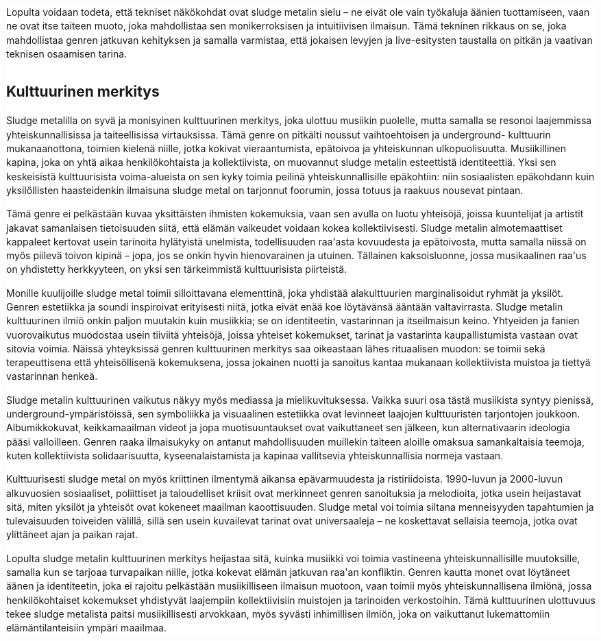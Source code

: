 Lopulta voidaan todeta, että tekniset näkökohdat ovat sludge metalin sielu – ne eivät ole vain työkaluja äänien tuottamiseen, vaan ne ovat itse taiteen muoto, joka mahdollistaa sen monikerroksisen ja intuitiivisen ilmaisun. Tämä tekninen rikkaus on se, joka mahdollistaa genren jatkuvan kehityksen ja samalla varmistaa, että jokaisen levyjen ja live-esitysten taustalla on pitkän ja vaativan teknisen osaamisen tarina.


## Kulttuurinen merkitys

Sludge metalilla on syvä ja monisyinen kulttuurinen merkitys, joka ulottuu musiikin puolelle, mutta samalla se resonoi laajemmissa yhteiskunnallisissa ja taiteellisissa virtauksissa. Tämä genre on pitkälti noussut vaihtoehtoisen ja underground- kulttuurin mukanaanottona, toimien kielenä niille, jotka kokivat vieraantumista, epätoivoa ja yhteiskunnan ulkopuolisuutta. Musiikillinen kapina, joka on yhtä aikaa henkilökohtaista ja kollektiivista, on muovannut sludge metalin esteettistä identiteettiä. Yksi sen keskeisistä kulttuurisista voima-alueista on sen kyky toimia peilinä yhteiskunnallisille epäkohtiin: niin sosiaalisten epäkohdann kuin yksilöllisten haasteidenkin ilmaisuna sludge metal on tarjonnut foorumin, jossa totuus ja raakuus nousevat pintaan.

Tämä genre ei pelkästään kuvaa yksittäisten ihmisten kokemuksia, vaan sen avulla on luotu yhteisöjä, joissa kuuntelijat ja artistit jakavat samanlaisen tietoisuuden siitä, että elämän vaikeudet voidaan kokea kollektiivisesti. Sludge metalin almotemaattiset kappaleet kertovat usein tarinoita hylätyistä unelmista, todellisuuden raa'asta kovuudesta ja epätoivosta, mutta samalla niissä on myös piilevä toivon kipinä – jopa, jos se onkin hyvin hienovarainen ja utuinen. Tällainen kaksoisluonne, jossa musikaalinen raa'us on yhdistetty herkkyyteen, on yksi sen tärkeimmistä kulttuurisista piirteistä.

Monille kuulijoille sludge metal toimii silloittavana elementtinä, joka yhdistää alakulttuurien marginalisoidut ryhmät ja yksilöt. Genren estetiikka ja soundi inspiroivat erityisesti niitä, jotka eivät enää koe löytävänsä ääntään valtavirrasta. Sludge metalin kulttuurinen ilmiö onkin paljon muutakin kuin musiikkia; se on identiteetin, vastarinnan ja itseilmaisun keino. Yhtyeiden ja fanien vuorovaikutus muodostaa usein tiiviitä yhteisöjä, joissa yhteiset kokemukset, tarinat ja vastarinta kaupallistumista vastaan ovat sitovia voimia. Näissä yhteyksissä genren kulttuurinen merkitys saa oikeastaan lähes rituaalisen muodon: se toimii sekä terapeuttisena että yhteisöllisenä kokemuksena, jossa jokainen nuotti ja sanoitus kantaa mukanaan kollektiivista muistoa ja tiettyä vastarinnan henkeä.

Sludge metalin kulttuurinen vaikutus näkyy myös mediassa ja mielikuvituksessa. Vaikka suuri osa tästä musiikista syntyy pienissä, underground-ympäristöissä, sen symboliikka ja visuaalinen estetiikka ovat levinneet laajojen kulttuuristen tarjontojen joukkoon. Albumikkokuvat, keikkamaailman videot ja jopa muotisuuntaukset ovat vaikuttaneet sen jälkeen, kun alternativaarin ideologia pääsi valloilleen. Genren raaka ilmaisukyky on antanut mahdollisuuden muillekin taiteen aloille omaksua samankaltaisia teemoja, kuten kollektiivista solidaarisuutta, kyseenalaistamista ja kapinaa vallitsevia yhteiskunnallisia normeja vastaan.

Kulttuurisesti sludge metal on myös kriittinen ilmentymä aikansa epävarmuudesta ja ristiriidoista. 1990-luvun ja 2000-luvun alkuvuosien sosiaaliset, poliittiset ja taloudelliset kriisit ovat merkinneet genren sanoituksia ja melodioita, jotka usein heijastavat sitä, miten yksilöt ja yhteisöt ovat kokeneet maailman kaoottisuuden. Sludge metal voi toimia siltana menneisyyden tapahtumien ja tulevaisuuden toiveiden välillä, sillä sen usein kuvailevat tarinat ovat universaaleja – ne koskettavat sellaisia teemoja, jotka ovat ylittäneet ajan ja paikan rajat.

Lopulta sludge metalin kulttuurinen merkitys heijastaa sitä, kuinka musiikki voi toimia vastineena yhteiskunnallisille muutoksille, samalla kun se tarjoaa turvapaikan niille, jotka kokevat elämän jatkuvan raa'an konfliktin. Genren kautta monet ovat löytäneet äänen ja identiteetin, joka ei rajoitu pelkästään musiikilliseen ilmaisun muotoon, vaan toimii myös yhteiskunnallisena ilmiönä, jossa henkilökohtaiset kokemukset yhdistyvät laajempiin kollektiivisiin muistojen ja tarinoiden verkostoihin. Tämä kulttuurinen ulottuvuus tekee sludge metalista paitsi musiikillisesti arvokkaan, myös syvästi inhimillisen ilmiön, joka on vaikuttanut lukemattomiin elämäntilanteisiin ympäri maailmaa.
